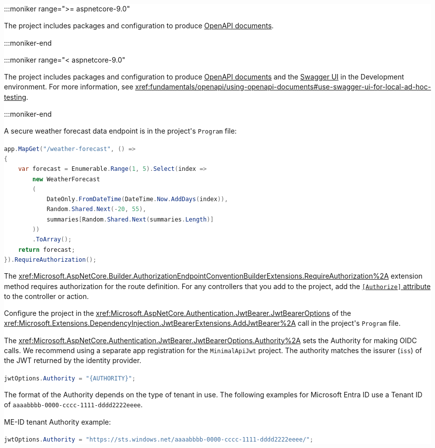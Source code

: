 :::moniker range=">= aspnetcore-9.0"

The project includes packages and configuration to produce [OpenAPI documents](xref:fundamentals/openapi/overview).

:::moniker-end

:::moniker range="< aspnetcore-9.0"

The project includes packages and configuration to produce [OpenAPI documents](xref:fundamentals/openapi/overview) and the [Swagger UI](https://swagger.io/api-hub/) in the Development environment. For more information, see <xref:fundamentals/openapi/using-openapi-documents#use-swagger-ui-for-local-ad-hoc-testing>.

:::moniker-end

A secure weather forecast data endpoint is in the project's `Program` file:

```csharp
app.MapGet("/weather-forecast", () =>
{
    var forecast = Enumerable.Range(1, 5).Select(index =>
        new WeatherForecast
        (
            DateOnly.FromDateTime(DateTime.Now.AddDays(index)),
            Random.Shared.Next(-20, 55),
            summaries[Random.Shared.Next(summaries.Length)]
        ))
        .ToArray();
    return forecast;
}).RequireAuthorization();
```

The <xref:Microsoft.AspNetCore.Builder.AuthorizationEndpointConventionBuilderExtensions.RequireAuthorization%2A> extension method requires authorization for the route definition. For any controllers that you add to the project, add the [`[Authorize]` attribute](xref:Microsoft.AspNetCore.Authorization.AuthorizeAttribute) to the controller or action.

Configure the project in the <xref:Microsoft.AspNetCore.Authentication.JwtBearer.JwtBearerOptions> of the <xref:Microsoft.Extensions.DependencyInjection.JwtBearerExtensions.AddJwtBearer%2A> call in the project's `Program` file.

The <xref:Microsoft.AspNetCore.Authentication.JwtBearer.JwtBearerOptions.Authority%2A> sets the Authority for making OIDC calls. We recommend using a separate app registration for the `MinimalApiJwt` project. The authority matches the issurer (`iss`) of the JWT returned by the identity provider.

```csharp
jwtOptions.Authority = "{AUTHORITY}";
```

The format of the Authority depends on the type of tenant in use. The following examples for Microsoft Entra ID use a Tenant ID of `aaaabbbb-0000-cccc-1111-dddd2222eeee`.

ME-ID tenant Authority example:

```csharp
jwtOptions.Authority = "https://sts.windows.net/aaaabbbb-0000-cccc-1111-dddd2222eeee/";
```
